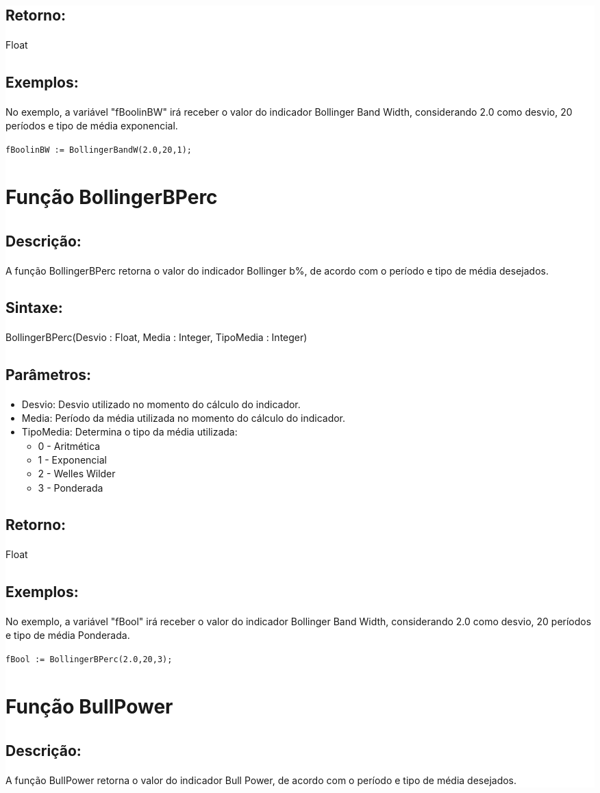 ## Retorno:
Float

## Exemplos:
No exemplo, a variável "fBoolinBW" irá receber o valor do indicador Bollinger Band Width, considerando 2.0 como desvio, 20 períodos e tipo de média exponencial.

```
fBoolinBW := BollingerBandW(2.0,20,1);
```

# Função BollingerBPerc

## Descrição:
A função BollingerBPerc retorna o valor do indicador Bollinger b%, de acordo com o período e tipo de média desejados.

## Sintaxe:
BollingerBPerc(Desvio : Float, Media : Integer, TipoMedia : Integer)

## Parâmetros:
- Desvio: Desvio utilizado no momento do cálculo do indicador.
- Media: Período da média utilizada no momento do cálculo do indicador.
- TipoMedia: Determina o tipo da média utilizada:
  - 0 - Aritmética
  - 1 - Exponencial
  - 2 - Welles Wilder
  - 3 - Ponderada

## Retorno:
Float

## Exemplos:
No exemplo, a variável "fBool" irá receber o valor do indicador Bollinger Band Width, considerando 2.0 como desvio, 20 períodos e tipo de média Ponderada.

```
fBool := BollingerBPerc(2.0,20,3);
```

# Função BullPower

## Descrição:
A função BullPower retorna o valor do indicador Bull Power, de acordo com o período e tipo de média desejados.
